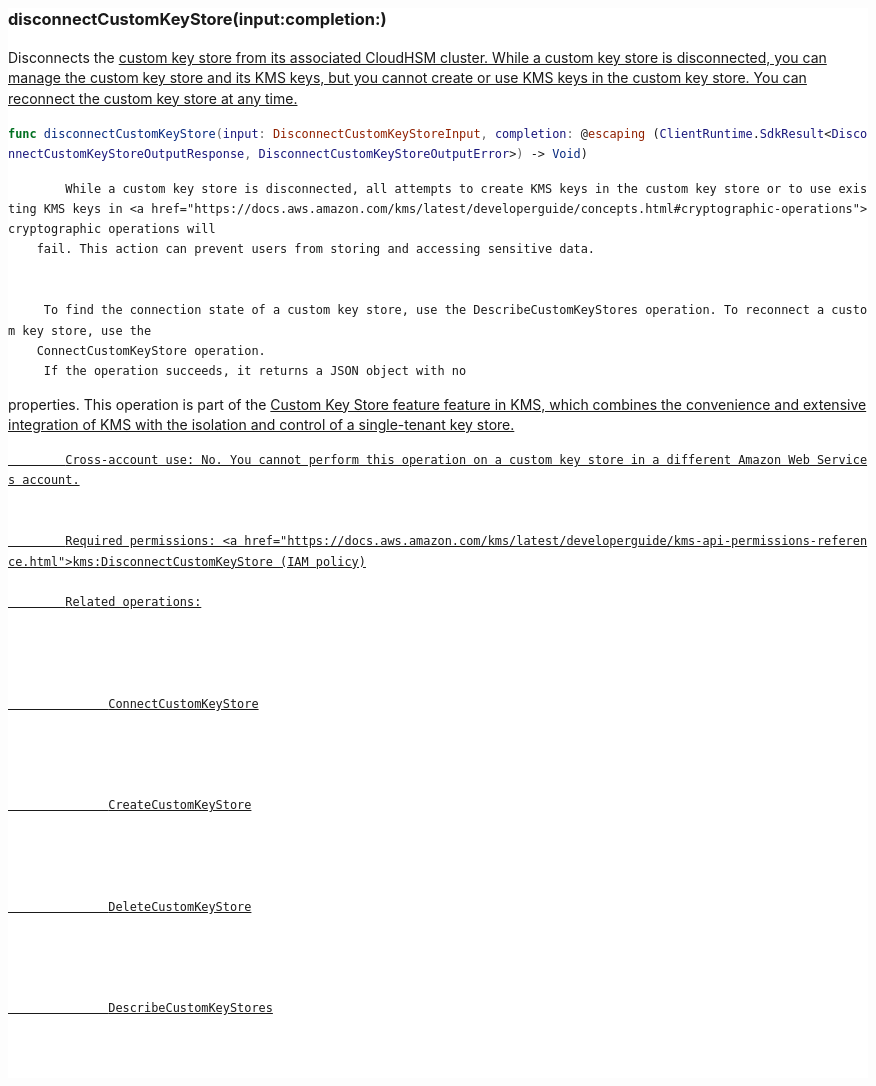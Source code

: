 ### disconnectCustomKeyStore(input:​completion:​)

Disconnects the <a href="https:​//docs.aws.amazon.com/kms/latest/developerguide/custom-key-store-overview.html">custom key store from its associated CloudHSM cluster. While a custom key
store is disconnected, you can manage the custom key store and its KMS keys, but you cannot create or use KMS keys in the custom key store. You can reconnect the
custom key store at any time.

``` swift
func disconnectCustomKeyStore(input: DisconnectCustomKeyStoreInput, completion: @escaping (ClientRuntime.SdkResult<DisconnectCustomKeyStoreOutputResponse, DisconnectCustomKeyStoreOutputError>) -> Void)
```

``` 
        While a custom key store is disconnected, all attempts to create KMS keys in the custom key store or to use existing KMS keys in <a href="https://docs.aws.amazon.com/kms/latest/developerguide/concepts.html#cryptographic-operations">cryptographic operations will
    fail. This action can prevent users from storing and accessing sensitive data.


     To find the connection state of a custom key store, use the DescribeCustomKeyStores operation. To reconnect a custom key store, use the
    ConnectCustomKeyStore operation.
     If the operation succeeds, it returns a JSON object with no
```

properties.
This operation is part of the <a href="https://docs.aws.amazon.com/kms/latest/developerguide/custom-key-store-overview.html">Custom Key Store feature feature in KMS, which
combines the convenience and extensive integration of KMS with the isolation and control of a
single-tenant key store.

``` 
        Cross-account use: No. You cannot perform this operation on a custom key store in a different Amazon Web Services account.


        Required permissions: <a href="https://docs.aws.amazon.com/kms/latest/developerguide/kms-api-permissions-reference.html">kms:DisconnectCustomKeyStore (IAM policy)

        Related operations:




              ConnectCustomKeyStore




              CreateCustomKeyStore




              DeleteCustomKeyStore




              DescribeCustomKeyStores




```